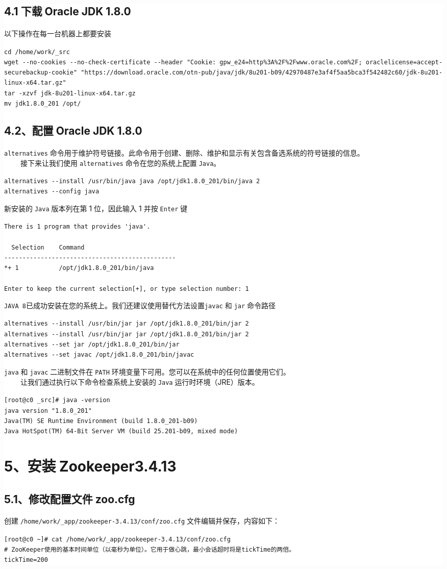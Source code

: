 ## 4.1 下载 Oracle JDK 1.8.0

以下操作在每一台机器上都要安装

    cd /home/work/_src
    wget --no-cookies --no-check-certificate --header "Cookie: gpw_e24=http%3A%2F%2Fwww.oracle.com%2F; oraclelicense=accept-securebackup-cookie" "https://download.oracle.com/otn-pub/java/jdk/8u201-b09/42970487e3af4f5aa5bca3f542482c60/jdk-8u201-linux-x64.tar.gz"
    tar -xzvf jdk-8u201-linux-x64.tar.gz
    mv jdk1.8.0_201 /opt/

## 4.2、配置 Oracle JDK 1.8.0

`alternatives` 命令用于维护符号链接。此命令用于创建、删除、维护和显示有关包含备选系统的符号链接的信息。  
   接下来让我们使用 `alternatives` 命令在您的系统上配置 `Java`。

    alternatives --install /usr/bin/java java /opt/jdk1.8.0_201/bin/java 2
    alternatives --config java

新安装的 `Java` 版本列在第 1 位，因此输入 1 并按 `Enter` 键

    There is 1 program that provides 'java'.
    
      Selection    Command
    -----------------------------------------------
    *+ 1           /opt/jdk1.8.0_201/bin/java
    
    Enter to keep the current selection[+], or type selection number: 1

`JAVA 8`已成功安装在您的系统上。我们还建议使用替代方法设置`javac` 和 `jar` 命令路径

    alternatives --install /usr/bin/jar jar /opt/jdk1.8.0_201/bin/jar 2
    alternatives --install /usr/bin/jar jar /opt/jdk1.8.0_201/bin/jar 2
    alternatives --set jar /opt/jdk1.8.0_201/bin/jar
    alternatives --set javac /opt/jdk1.8.0_201/bin/javac

`java` 和 `javac` 二进制文件在 `PATH` 环境变量下可用。您可以在系统中的任何位置使用它们。  
   让我们通过执行以下命令检查系统上安装的 `Java` 运行时环境（JRE）版本。

    [root@c0 _src]# java -version
    java version "1.8.0_201"
    Java(TM) SE Runtime Environment (build 1.8.0_201-b09)
    Java HotSpot(TM) 64-Bit Server VM (build 25.201-b09, mixed mode)

# 5、安装 Zookeeper3.4.13

## 5.1、修改配置文件 zoo.cfg

创建 `/home/work/_app/zookeeper-3.4.13/conf/zoo.cfg` 文件编辑并保存，内容如下：

    [root@c0 ~]# cat /home/work/_app/zookeeper-3.4.13/conf/zoo.cfg
    # ZooKeeper使用的基本时间单位（以毫秒为单位）。它用于做心跳，最小会话超时将是tickTime的两倍。
    tickTime=200
    